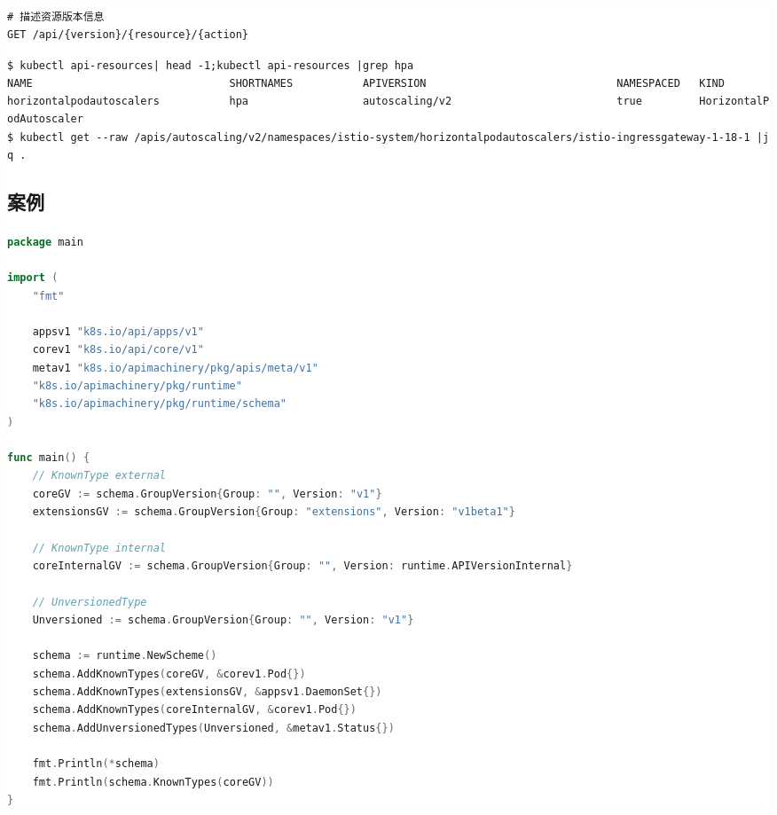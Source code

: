 
```shell
# 描述资源版本信息
GET /api/{version}/{resource}/{action}
```

```shell
$ kubectl api-resources| head -1;kubectl api-resources |grep hpa
NAME                               SHORTNAMES           APIVERSION                              NAMESPACED   KIND
horizontalpodautoscalers           hpa                  autoscaling/v2                          true         HorizontalPodAutoscaler
$ kubectl get --raw /apis/autoscaling/v2/namespaces/istio-system/horizontalpodautoscalers/istio-ingressgateway-1-18-1 |jq .
```




## 案例

```go
package main

import (
	"fmt"

	appsv1 "k8s.io/api/apps/v1"
	corev1 "k8s.io/api/core/v1"
	metav1 "k8s.io/apimachinery/pkg/apis/meta/v1"
	"k8s.io/apimachinery/pkg/runtime"
	"k8s.io/apimachinery/pkg/runtime/schema"
)

func main() {
	// KnownType external
	coreGV := schema.GroupVersion{Group: "", Version: "v1"}
	extensionsGV := schema.GroupVersion{Group: "extensions", Version: "v1beta1"}

	// KnownType internal
	coreInternalGV := schema.GroupVersion{Group: "", Version: runtime.APIVersionInternal}

	// UnversionedType
	Unversioned := schema.GroupVersion{Group: "", Version: "v1"}

	schema := runtime.NewScheme()
	schema.AddKnownTypes(coreGV, &corev1.Pod{})
	schema.AddKnownTypes(extensionsGV, &appsv1.DaemonSet{})
	schema.AddKnownTypes(coreInternalGV, &corev1.Pod{})
	schema.AddUnversionedTypes(Unversioned, &metav1.Status{})

	fmt.Println(*schema)
    fmt.Println(schema.KnownTypes(coreGV))
}

```
